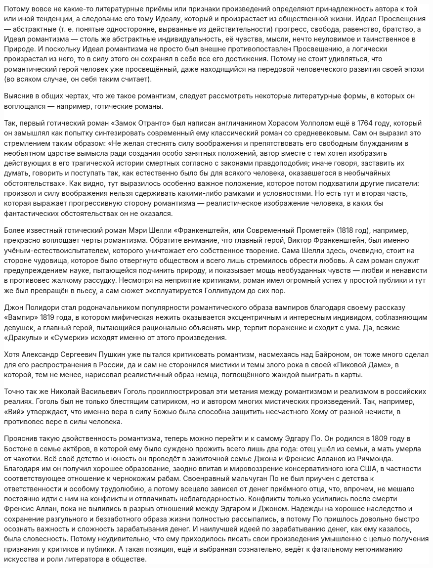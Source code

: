 Потому  вовсе не какие-то литературные приёмы или признаки произведений  определяют принадлежность автора к той или иной тенденции, а следование  его тому Идеалу, который и произрастает из общественной жизни. Идеал  Просвещения — абстрактные (т. е. понятые односторонне, вырванные из  действительности) прогресс, свобода, равенство, братство, а Идеал  романтизма — столь же абстрактные индивидуальность, её чувства, мысли,  нечто неуловимое и таинственное в Природе. И поскольку Идеал романтизма  не просто был внешне противопоставлен Просвещению, а логически  произрастал из него, то в силу этого он сохранял в себе все его  достижения. Потому не стоит удивляться, что романтический герой человек уже просвещённый, даже находящийся на передовой человеческого развития своей эпохи (во всяком случае, он себя таким считает). 

Выяснив в  общих чертах, что же такое романтизм, следует рассмотреть некоторые  литературные формы, в которых он воплощался — например, готические  романы.

Так,  первый готический роман «Замок Отранто» был написан англичанином Хорасом  Уолполом ещё в 1764 году, который он замышлял как попытку синтезировать  современный ему классический роман со средневековым. Сам он выразил это  стремлением таким образом: «Не желая стеснять силу воображения и  препятствовать его свободным блужданиям в необъятном царстве вымысла  ради создания особо занятных положений, автор вместе с тем хотел  изобразить действующих в его трагической истории смертных согласно с  законами правдоподобия; иначе говоря, заставить их думать, говорить и  поступать так, как естественно было бы для всякого человека,  оказавшегося в необычайных обстоятельствах». Как видно, тут выразилось  особенно важное положение, которое потом подхватили другие писатели:  произвол и силу воображения нельзя сдерживать какими-либо рамками и  условностями. Но есть тут и вторая часть, которая выражает прогрессивную  сторону романтизма — реалистическое изображение человека, в каких бы фантастических обстоятельствах он не оказался. 

Более  известный готический роман Мэри Шелли «Франкенштейн, или Современный  Прометей» (1818 год), например, прекрасно воплощает черты романтизма.  Обратите внимание, что главный герой, Виктор Франкенштейн, был именно  учёным-естествоиспытателем, которого уничтожает его собственное  творение. Сама Шелли здесь, очевидно, стоит на стороне чудовища, которое  было отвергнуто обществом и всего лишь стремилось обрести любовь. А сам  роман служит предупреждением науке, пытающейся подчинить природу, и  показывает мощь необузданных чувств — любви и ненависти в противовес  жалкому рассудку. Несмотря на неприятие критиками, роман имел огромный  успех у простой публики и тут же был превращён в пьесу, а сам сюжет  эксплуатируется Голливудом до сих пор.

Джон  Полидори стал родоначальником популярности романтического образа  вампиров благодаря своему рассказу «Вампир» 1819 года, в котором  мифическая нежить оказывается эксцентричным и интересным индивидом,  соблазняющим девушек, а главный герой, пытающийся рационально объяснять  мир, терпит поражение и сходит с ума. Да, всякие «Дракулы» и «Сумерки»  исходят именно от этого произведения.

Хотя  Александр Сергеевич Пушкин уже пытался критиковать романтизм, насмехаясь  над Байроном, он тоже много сделал для его распространения в России, да  и сам не сторонился мистики и темы злого рока в своей «Пиковой Даме», в  которой, тем не менее, нарисовал реалистичный образ немца, поглощённого  жаждой выиграть в карты.  

Точно так же Николай Васильевич Гоголь проиллюстрировал эти метания между романтизмом и реализмом в российских  реалиях. Гоголь был не только блестящим сатириком, но и автором многих  мистических произведений. Так, например, «Вий» утверждает, что именно  вера в силу Божью была способна защитить несчастного Хому от разной  нечисти, в противовес вере в силы человека. 

Прояснив  такую двойственность романтизма, теперь можно перейти и к самому Эдгару  По. Он родился в 1809 году в Бостоне в семье актёров, в которой ему  было суждено прожить всего лишь два года: отец ушёл из семьи, а мать  умерла от чахотки. Всё своё детство и юность он проведёт в зажиточной  семье Джона и Френсис Алланов из Ричмонда. Благодаря им он получил  хорошее образование, заодно впитав и мировоззрение консервативного юга  США, в частности соответствующее отношение к чернокожим рабам.  Своенравный мальчуган По не был приучен с детства к ответственности и  особому трудолюбию, а потому всецело зависел от денег приёмного отца,  что, впрочем, не мешало постоянно идти с ним на конфликты и отплачивать  неблагодарностью. Конфликты только усилились после смерти Френсис Аллан,  пока не вылились в разрыв отношений между Эдгаром и Джоном. Надежды на  хорошее наследство и сохранение разгульного и беззаботного образа жизни  полностью рассыпались, а потому По пришлось довольно быстро осознать  важность и сложность зарабатывания денег. И наилучшей идеей по  зарабатыванию денег, как ему казалось, была словесность. Потому  неудивительно, что ему приходилось писать свои произведения умышленно с  целью получения признания у критиков и публики. А такая позиция, ещё и  выбранная сознательно, ведёт к фатальному непониманию искусства и роли  литератора в обществе.
